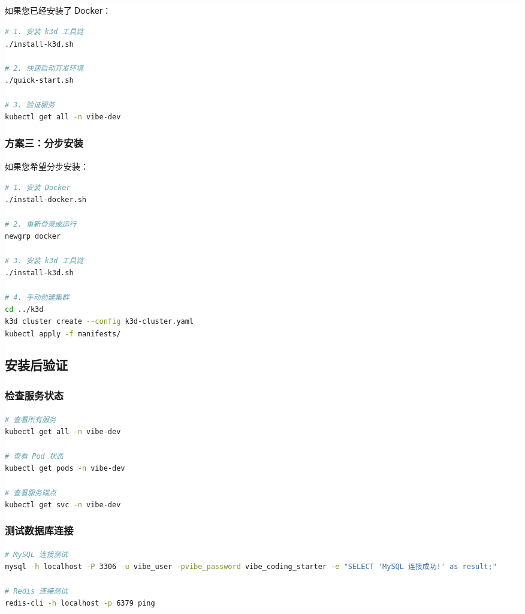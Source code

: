 如果您已经安装了 Docker：

```bash
# 1. 安装 k3d 工具链
./install-k3d.sh

# 2. 快速启动开发环境
./quick-start.sh

# 3. 验证服务
kubectl get all -n vibe-dev
```

### 方案三：分步安装

如果您希望分步安装：

```bash
# 1. 安装 Docker
./install-docker.sh

# 2. 重新登录或运行
newgrp docker

# 3. 安装 k3d 工具链
./install-k3d.sh

# 4. 手动创建集群
cd ../k3d
k3d cluster create --config k3d-cluster.yaml
kubectl apply -f manifests/
```

## 安装后验证

### 检查服务状态
```bash
# 查看所有服务
kubectl get all -n vibe-dev

# 查看 Pod 状态
kubectl get pods -n vibe-dev

# 查看服务端点
kubectl get svc -n vibe-dev
```

### 测试数据库连接
```bash
# MySQL 连接测试
mysql -h localhost -P 3306 -u vibe_user -pvibe_password vibe_coding_starter -e "SELECT 'MySQL 连接成功!' as result;"

# Redis 连接测试
redis-cli -h localhost -p 6379 ping
```
